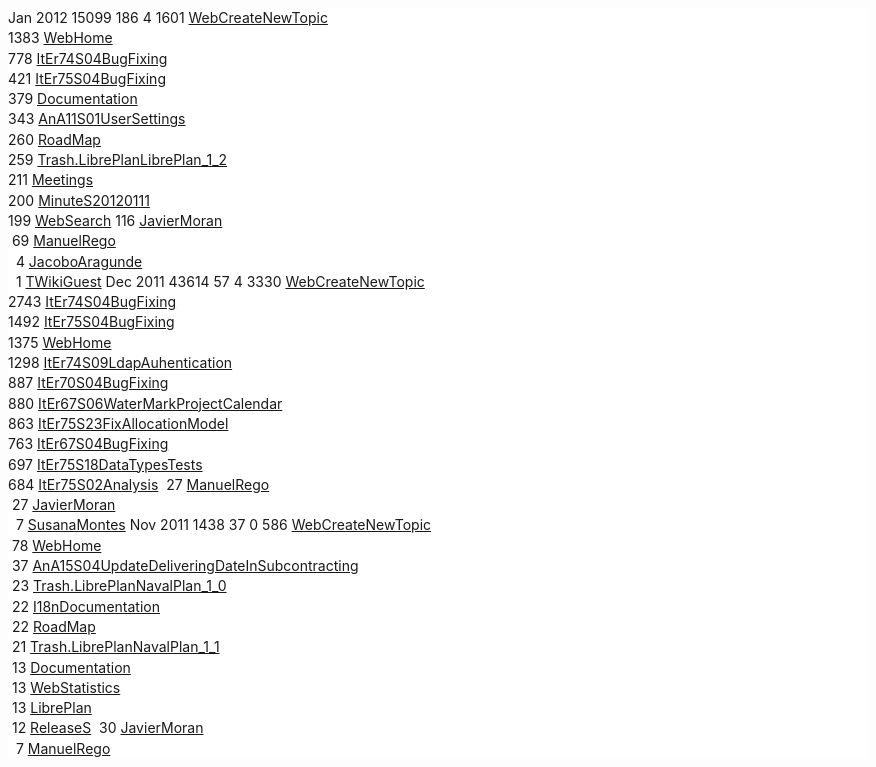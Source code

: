 </tr>
<tr class="even">
<td>Jan 2012</td>
<td>15099</td>
<td>186</td>
<td>4</td>
<td>1601 <a href="/twiki/LibrePlan/WebCreateNewTopic">WebCreateNewTopic</a><br />
1383 <a href="/twiki/LibrePlan/WebHome">WebHome</a><br />
778 <a href="/twiki/LibrePlan/ItEr74S04BugFixing">ItEr74S04BugFixing</a><br />
421 <a href="/twiki/LibrePlan/ItEr75S04BugFixing">ItEr75S04BugFixing</a><br />
379 <a href="/twiki/LibrePlan/Documentation">Documentation</a><br />
343 <a href="/twiki/LibrePlan/AnA11S01UserSettings">AnA11S01UserSettings</a><br />
260 <a href="/twiki/LibrePlan/RoadMap">RoadMap</a><br />
259 <a href="/twiki/Trash/LibrePlanLibrePlan_1_2">Trash.LibrePlanLibrePlan_1_2</a><br />
211 <a href="/twiki/LibrePlan/Meetings">Meetings</a><br />
200 <a href="/twiki/LibrePlan/MinuteS20120111">MinuteS20120111</a><br />
199 <a href="/twiki/LibrePlan/WebSearch">WebSearch</a></td>
<td>116 <a href="/twiki/Main/JavierMoran">JavierMoran</a><br />
 69 <a href="/twiki/Main/ManuelRego">ManuelRego</a><br />
  4 <a href="/twiki/Main/JacoboAragunde">JacoboAragunde</a><br />
  1 <a href="/twiki/Main/TWikiGuest">TWikiGuest</a></td>
</tr>
<tr class="odd">
<td>Dec 2011</td>
<td>43614</td>
<td>57</td>
<td>4</td>
<td>3330 <a href="/twiki/LibrePlan/WebCreateNewTopic">WebCreateNewTopic</a><br />
2743 <a href="/twiki/LibrePlan/ItEr74S04BugFixing">ItEr74S04BugFixing</a><br />
1492 <a href="/twiki/LibrePlan/ItEr75S04BugFixing">ItEr75S04BugFixing</a><br />
1375 <a href="/twiki/LibrePlan/WebHome">WebHome</a><br />
1298 <a href="/twiki/LibrePlan/ItEr74S09LdapAuhentication">ItEr74S09LdapAuhentication</a><br />
887 <a href="/twiki/LibrePlan/ItEr70S04BugFixing">ItEr70S04BugFixing</a><br />
880 <a href="/twiki/LibrePlan/ItEr67S06WaterMarkProjectCalendar">ItEr67S06WaterMarkProjectCalendar</a><br />
863 <a href="/twiki/LibrePlan/ItEr75S23FixAllocationModel">ItEr75S23FixAllocationModel</a><br />
763 <a href="/twiki/LibrePlan/ItEr67S04BugFixing">ItEr67S04BugFixing</a><br />
697 <a href="/twiki/LibrePlan/ItEr75S18DataTypesTests">ItEr75S18DataTypesTests</a><br />
684 <a href="/twiki/LibrePlan/ItEr75S02Analysis">ItEr75S02Analysis</a></td>
<td> 27 <a href="/twiki/Main/ManuelRego">ManuelRego</a><br />
 27 <a href="/twiki/Main/JavierMoran">JavierMoran</a><br />
  7 <a href="/twiki/Main/SusanaMontes">SusanaMontes</a></td>
</tr>
<tr class="even">
<td>Nov 2011</td>
<td>1438</td>
<td>37</td>
<td>0</td>
<td>586 <a href="/twiki/LibrePlan/WebCreateNewTopic">WebCreateNewTopic</a><br />
 78 <a href="/twiki/LibrePlan/WebHome">WebHome</a><br />
 37 <a href="/twiki/LibrePlan/AnA15S04UpdateDeliveringDateInSubcontracting">AnA15S04UpdateDeliveringDateInSubcontracting</a><br />
 23 <a href="/twiki/Trash/LibrePlanNavalPlan_1_0">Trash.LibrePlanNavalPlan_1_0</a><br />
 22 <a href="/twiki/LibrePlan/I18nDocumentation">I18nDocumentation</a><br />
 22 <a href="/twiki/LibrePlan/RoadMap">RoadMap</a><br />
 21 <a href="/twiki/Trash/LibrePlanNavalPlan_1_1">Trash.LibrePlanNavalPlan_1_1</a><br />
 13 <a href="/twiki/LibrePlan/Documentation">Documentation</a><br />
 13 <a href="/twiki/LibrePlan/WebStatistics">WebStatistics</a><br />
 13 <a href="/twiki/LibrePlan/LibrePlan">LibrePlan</a><br />
 12 <a href="/twiki/LibrePlan/ReleaseS">ReleaseS</a></td>
<td> 30 <a href="/twiki/Main/JavierMoran">JavierMoran</a><br />
  7 <a href="/twiki/Main/ManuelRego">ManuelRego</a></td>
</tr>
<tr class="odd">